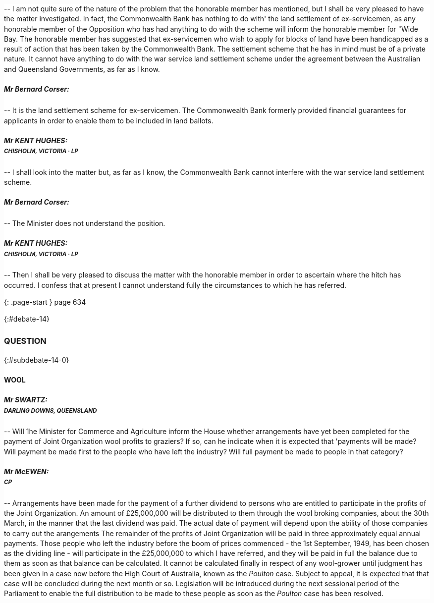 -- I am not quite sure of the nature of the problem that the honorable member has mentioned, but I shall be very pleased to have the matter investigated. In fact, the Commonwealth Bank has nothing to do with' the land settlement of ex-servicemen, as any honorable member of the Opposition who has had anything to do with the scheme will inform the honorable member for "Wide Bay. The honorable member has suggested that ex-servicemen who wish to apply for blocks of land have been handicapped as a result of action that has been taken by the Commonwealth Bank. The settlement scheme that he has in mind must be of a private nature. It cannot have anything to do with the war service land settlement scheme under the agreement between the Australian and Queensland Governments, as far as I know. 

##### Mr Bernard Corser:

-- It is the land settlement scheme for ex-servicemen. The Commonwealth Bank formerly provided financial guarantees for applicants in order to enable them to be included in land ballots. 

##### Mr KENT HUGHES:<br><small class="text-muted">CHISHOLM, VICTORIA &middot; LP</small>

-- I shall look into the matter but, as far as I know, the Commonwealth Bank cannot interfere with the war service land settlement scheme. 

##### Mr Bernard Corser:

-- The Minister does not understand the position. 

##### Mr KENT HUGHES:<br><small class="text-muted">CHISHOLM, VICTORIA &middot; LP</small>

-- Then I shall be very pleased to discuss the matter with the honorable member in order to ascertain where the hitch has occurred. I confess that at present I cannot understand fully the circumstances to which he has referred. 

{: .page-start }
page 634

{:#debate-14}
### QUESTION

{:#subdebate-14-0}
#### WOOL

##### Mr SWARTZ:<br><small class="text-muted">DARLING DOWNS, QUEENSLAND</small>

-- Will 1he Minister for Commerce and Agriculture inform the House whether arrangements have yet been completed for the payment of Joint Organization wool profits to graziers? If so, can he indicate when it is expected that 'payments will be made? Will payment be made first to the people who have left the industry? Will full payment be made to people in that category? 

##### Mr McEWEN:<br><small class="text-muted">CP</small>

-- Arrangements have been made for the payment of a further dividend to persons who are entitled to participate in the profits of the Joint Organization. An amount of £25,000,000 will be distributed to them through the wool broking companies, about the 30th March, in the manner that the last dividend was paid. The actual date of payment will depend upon the ability of those companies to carry out the  arangements  The remainder of the profits of Joint Organization will be paid in three approximately equal annual payments. Those people who left the industry before the boom of prices commenced - the 1st September, 1949, has been chosen as the dividing line - will participate in the £25,000,000 to which I have referred, and they will be paid in full the balance due to them as soon as that balance can be calculated. It cannot be calculated finally in respect of any wool-grower until judgment has been given in a case now before the High Court of Australia, known as the  *Poulton*  case. Subject to appeal, it is expected that that case will be concluded during the next month or so. Legislation will be introduced during the next sessional period of the Parliament to enable the full distribution to be made to these people as soon as the  *Poulton*  case has been resolved. 
